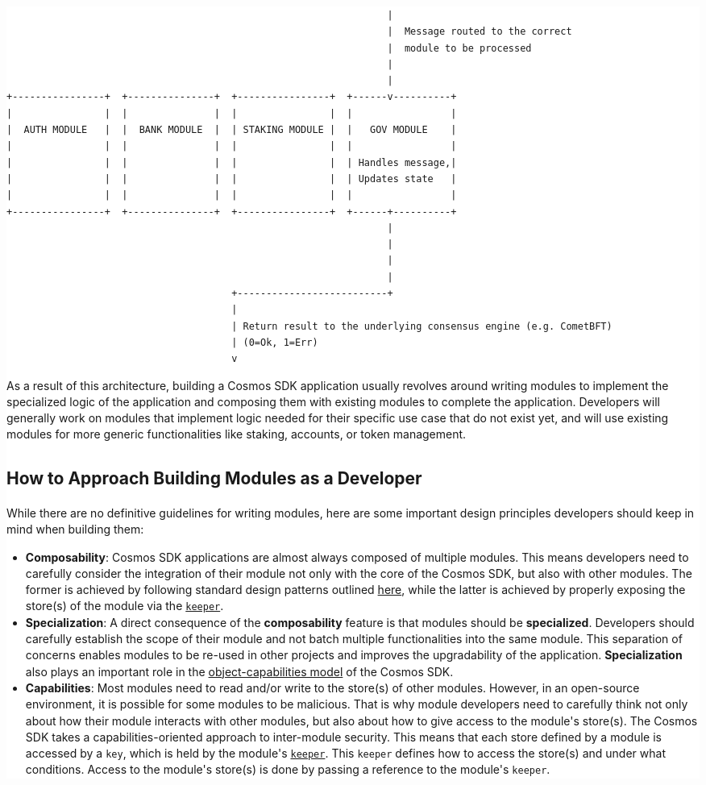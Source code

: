 ```text
                                                                  |
                                                                  |  Message routed to the correct
                                                                  |  module to be processed
                                                                  |
                                                                  |
+----------------+  +---------------+  +----------------+  +------v----------+
|                |  |               |  |                |  |                 |
|  AUTH MODULE   |  |  BANK MODULE  |  | STAKING MODULE |  |   GOV MODULE    |
|                |  |               |  |                |  |                 |
|                |  |               |  |                |  | Handles message,|
|                |  |               |  |                |  | Updates state   |
|                |  |               |  |                |  |                 |
+----------------+  +---------------+  +----------------+  +------+----------+
                                                                  |
                                                                  |
                                                                  |
                                                                  |
                                       +--------------------------+
                                       |
                                       | Return result to the underlying consensus engine (e.g. CometBFT)
                                       | (0=Ok, 1=Err)
                                       v
```

As a result of this architecture, building a Cosmos SDK application usually revolves around writing modules to implement the specialized logic of the application and composing them with existing modules to complete the application. Developers will generally work on modules that implement logic needed for their specific use case that do not exist yet, and will use existing modules for more generic functionalities like staking, accounts, or token management.

## How to Approach Building Modules as a Developer

While there are no definitive guidelines for writing modules, here are some important design principles developers should keep in mind when building them:

* **Composability**: Cosmos SDK applications are almost always composed of multiple modules. This means developers need to carefully consider the integration of their module not only with the core of the Cosmos SDK, but also with other modules. The former is achieved by following standard design patterns outlined [here](#main-components-of-cosmos-sdk-modules), while the latter is achieved by properly exposing the store(s) of the module via the [`keeper`](06-keeper.md).
* **Specialization**: A direct consequence of the **composability** feature is that modules should be **specialized**. Developers should carefully establish the scope of their module and not batch multiple functionalities into the same module. This separation of concerns enables modules to be re-used in other projects and improves the upgradability of the application. **Specialization** also plays an important role in the [object-capabilities model](../../develop/advanced-concepts/10-ocap.md) of the Cosmos SDK.
* **Capabilities**: Most modules need to read and/or write to the store(s) of other modules. However, in an open-source environment, it is possible for some modules to be malicious. That is why module developers need to carefully think not only about how their module interacts with other modules, but also about how to give access to the module's store(s). The Cosmos SDK takes a capabilities-oriented approach to inter-module security. This means that each store defined by a module is accessed by a `key`, which is held by the module's [`keeper`](06-keeper.md). This `keeper` defines how to access the store(s) and under what conditions. Access to the module's store(s) is done by passing a reference to the module's `keeper`.
